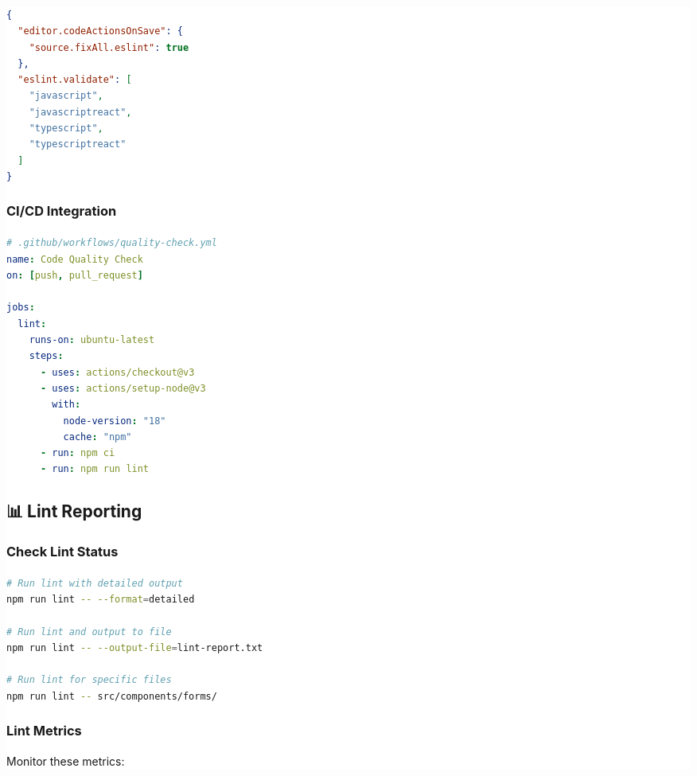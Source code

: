 ```json
{
  "editor.codeActionsOnSave": {
    "source.fixAll.eslint": true
  },
  "eslint.validate": [
    "javascript",
    "javascriptreact",
    "typescript",
    "typescriptreact"
  ]
}
```

### CI/CD Integration

```yaml
# .github/workflows/quality-check.yml
name: Code Quality Check
on: [push, pull_request]

jobs:
  lint:
    runs-on: ubuntu-latest
    steps:
      - uses: actions/checkout@v3
      - uses: actions/setup-node@v3
        with:
          node-version: "18"
          cache: "npm"
      - run: npm ci
      - run: npm run lint
```

## 📊 Lint Reporting

### Check Lint Status

```bash
# Run lint with detailed output
npm run lint -- --format=detailed

# Run lint and output to file
npm run lint -- --output-file=lint-report.txt

# Run lint for specific files
npm run lint -- src/components/forms/
```

### Lint Metrics

Monitor these metrics:
